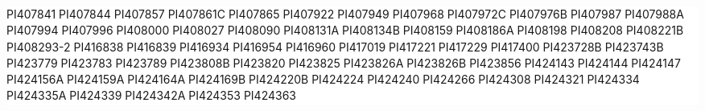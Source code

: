PI407841
PI407844
PI407857
PI407861C
PI407865
PI407922
PI407949
PI407968
PI407972C
PI407976B
PI407987
PI407988A
PI407994
PI407996
PI408000
PI408027
PI408090
PI408131A
PI408134B
PI408159
PI408186A
PI408198
PI408208
PI408221B
PI408293-2
PI416838
PI416839
PI416934
PI416954
PI416960
PI417019
PI417221
PI417229
PI417400
PI423728B
PI423743B
PI423779
PI423783
PI423789
PI423808B
PI423820
PI423825
PI423826A
PI423826B
PI423856
PI424143
PI424144
PI424147
PI424156A
PI424159A
PI424164A
PI424169B
PI424220B
PI424224
PI424240
PI424266
PI424308
PI424321
PI424334
PI424335A
PI424339
PI424342A
PI424353
PI424363